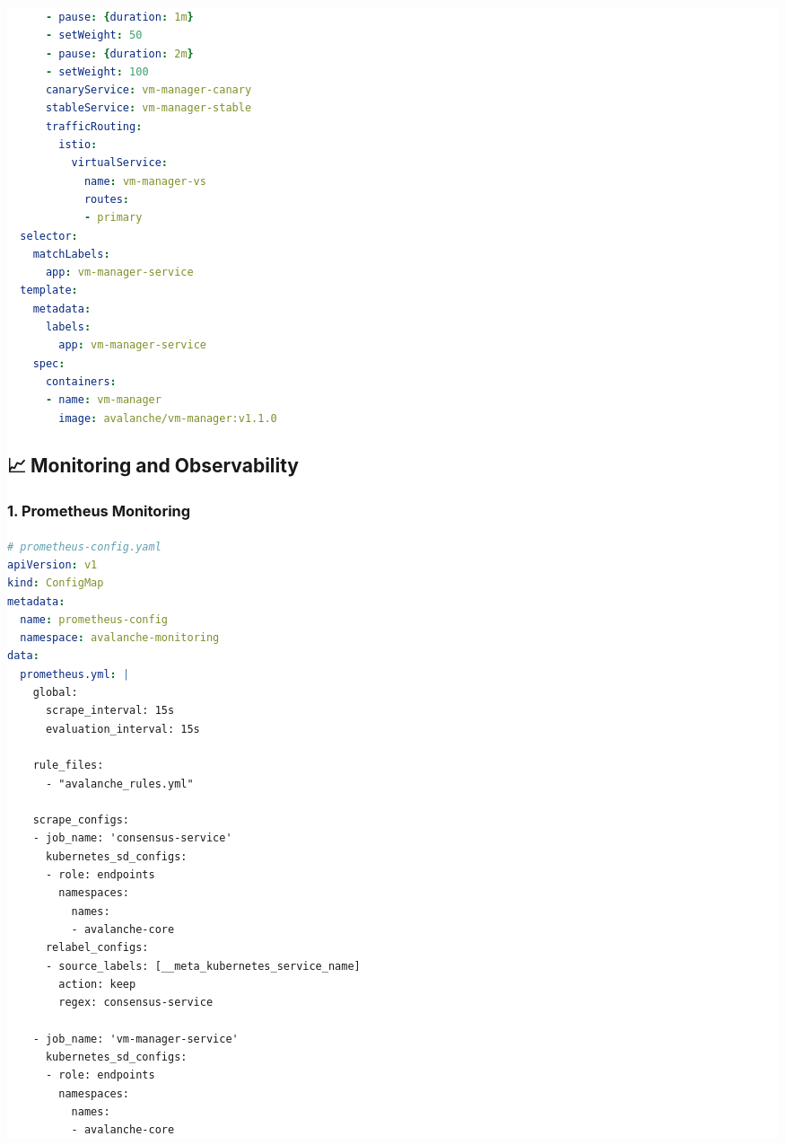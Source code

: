 ```yaml
      - pause: {duration: 1m}
      - setWeight: 50
      - pause: {duration: 2m}
      - setWeight: 100
      canaryService: vm-manager-canary
      stableService: vm-manager-stable
      trafficRouting:
        istio:
          virtualService:
            name: vm-manager-vs
            routes:
            - primary
  selector:
    matchLabels:
      app: vm-manager-service
  template:
    metadata:
      labels:
        app: vm-manager-service
    spec:
      containers:
      - name: vm-manager
        image: avalanche/vm-manager:v1.1.0
```

## 📈 Monitoring and Observability

### 1. Prometheus Monitoring

```yaml
# prometheus-config.yaml
apiVersion: v1
kind: ConfigMap
metadata:
  name: prometheus-config
  namespace: avalanche-monitoring
data:
  prometheus.yml: |
    global:
      scrape_interval: 15s
      evaluation_interval: 15s
    
    rule_files:
      - "avalanche_rules.yml"
    
    scrape_configs:
    - job_name: 'consensus-service'
      kubernetes_sd_configs:
      - role: endpoints
        namespaces:
          names:
          - avalanche-core
      relabel_configs:
      - source_labels: [__meta_kubernetes_service_name]
        action: keep
        regex: consensus-service
    
    - job_name: 'vm-manager-service'
      kubernetes_sd_configs:
      - role: endpoints
        namespaces:
          names:
          - avalanche-core
```